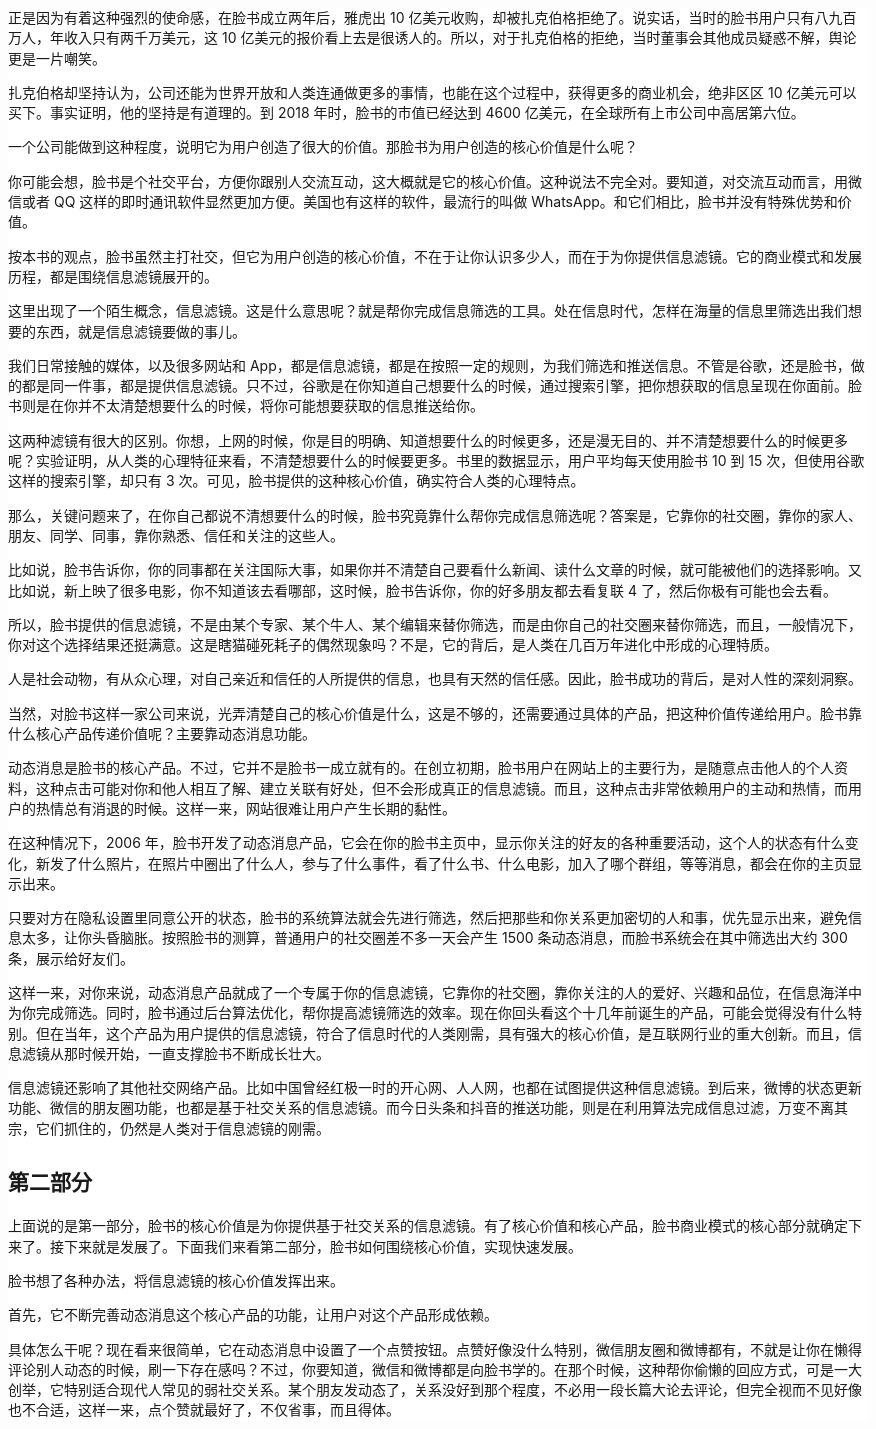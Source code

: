 正是因为有着这种强烈的使命感，在脸书成立两年后，雅虎出 10 亿美元收购，却被扎克伯格拒绝了。说实话，当时的脸书用户只有八九百万人，年收入只有两千万美元，这 10 亿美元的报价看上去是很诱人的。所以，对于扎克伯格的拒绝，当时董事会其他成员疑惑不解，舆论更是一片嘲笑。

扎克伯格却坚持认为，公司还能为世界开放和人类连通做更多的事情，也能在这个过程中，获得更多的商业机会，绝非区区 10 亿美元可以买下。事实证明，他的坚持是有道理的。到 2018 年时，脸书的市值已经达到 4600 亿美元，在全球所有上市公司中高居第六位。

一个公司能做到这种程度，说明它为用户创造了很大的价值。那脸书为用户创造的核心价值是什么呢？

你可能会想，脸书是个社交平台，方便你跟别人交流互动，这大概就是它的核心价值。这种说法不完全对。要知道，对交流互动而言，用微信或者 QQ 这样的即时通讯软件显然更加方便。美国也有这样的软件，最流行的叫做 WhatsApp。和它们相比，脸书并没有特殊优势和价值。

按本书的观点，脸书虽然主打社交，但它为用户创造的核心价值，不在于让你认识多少人，而在于为你提供信息滤镜。它的商业模式和发展历程，都是围绕信息滤镜展开的。

这里出现了一个陌生概念，信息滤镜。这是什么意思呢？就是帮你完成信息筛选的工具。处在信息时代，怎样在海量的信息里筛选出我们想要的东西，就是信息滤镜要做的事儿。

我们日常接触的媒体，以及很多网站和 App，都是信息滤镜，都是在按照一定的规则，为我们筛选和推送信息。不管是谷歌，还是脸书，做的都是同一件事，都是提供信息滤镜。只不过，谷歌是在你知道自己想要什么的时候，通过搜索引擎，把你想获取的信息呈现在你面前。脸书则是在你并不太清楚想要什么的时候，将你可能想要获取的信息推送给你。

这两种滤镜有很大的区别。你想，上网的时候，你是目的明确、知道想要什么的时候更多，还是漫无目的、并不清楚想要什么的时候更多呢？实验证明，从人类的心理特征来看，不清楚想要什么的时候要更多。书里的数据显示，用户平均每天使用脸书 10 到 15 次，但使用谷歌这样的搜索引擎，却只有 3 次。可见，脸书提供的这种核心价值，确实符合人类的心理特点。

那么，关键问题来了，在你自己都说不清想要什么的时候，脸书究竟靠什么帮你完成信息筛选呢？答案是，它靠你的社交圈，靠你的家人、朋友、同学、同事，靠你熟悉、信任和关注的这些人。

比如说，脸书告诉你，你的同事都在关注国际大事，如果你并不清楚自己要看什么新闻、读什么文章的时候，就可能被他们的选择影响。又比如说，新上映了很多电影，你不知道该去看哪部，这时候，脸书告诉你，你的好多朋友都去看复联 4 了，然后你极有可能也会去看。

所以，脸书提供的信息滤镜，不是由某个专家、某个牛人、某个编辑来替你筛选，而是由你自己的社交圈来替你筛选，而且，一般情况下，你对这个选择结果还挺满意。这是瞎猫碰死耗子的偶然现象吗？不是，它的背后，是人类在几百万年进化中形成的心理特质。

人是社会动物，有从众心理，对自己亲近和信任的人所提供的信息，也具有天然的信任感。因此，脸书成功的背后，是对人性的深刻洞察。

当然，对脸书这样一家公司来说，光弄清楚自己的核心价值是什么，这是不够的，还需要通过具体的产品，把这种价值传递给用户。脸书靠什么核心产品传递价值呢？主要靠动态消息功能。

动态消息是脸书的核心产品。不过，它并不是脸书一成立就有的。在创立初期，脸书用户在网站上的主要行为，是随意点击他人的个人资料，这种点击可能对你和他人相互了解、建立关联有好处，但不会形成真正的信息滤镜。而且，这种点击非常依赖用户的主动和热情，而用户的热情总有消退的时候。这样一来，网站很难让用户产生长期的黏性。

在这种情况下，2006 年，脸书开发了动态消息产品，它会在你的脸书主页中，显示你关注的好友的各种重要活动，这个人的状态有什么变化，新发了什么照片，在照片中圈出了什么人，参与了什么事件，看了什么书、什么电影，加入了哪个群组，等等消息，都会在你的主页显示出来。

只要对方在隐私设置里同意公开的状态，脸书的系统算法就会先进行筛选，然后把那些和你关系更加密切的人和事，优先显示出来，避免信息太多，让你头昏脑胀。按照脸书的测算，普通用户的社交圈差不多一天会产生 1500 条动态消息，而脸书系统会在其中筛选出大约 300 条，展示给好友们。

这样一来，对你来说，动态消息产品就成了一个专属于你的信息滤镜，它靠你的社交圈，靠你关注的人的爱好、兴趣和品位，在信息海洋中为你完成筛选。同时，脸书通过后台算法优化，帮你提高滤镜筛选的效率。现在你回头看这个十几年前诞生的产品，可能会觉得没有什么特别。但在当年，这个产品为用户提供的信息滤镜，符合了信息时代的人类刚需，具有强大的核心价值，是互联网行业的重大创新。而且，信息滤镜从那时候开始，一直支撑脸书不断成长壮大。

信息滤镜还影响了其他社交网络产品。比如中国曾经红极一时的开心网、人人网，也都在试图提供这种信息滤镜。到后来，微博的状态更新功能、微信的朋友圈功能，也都是基于社交关系的信息滤镜。而今日头条和抖音的推送功能，则是在利用算法完成信息过滤，万变不离其宗，它们抓住的，仍然是人类对于信息滤镜的刚需。

## 第二部分

上面说的是第一部分，脸书的核心价值是为你提供基于社交关系的信息滤镜。有了核心价值和核心产品，脸书商业模式的核心部分就确定下来了。接下来就是发展了。下面我们来看第二部分，脸书如何围绕核心价值，实现快速发展。

脸书想了各种办法，将信息滤镜的核心价值发挥出来。

首先，它不断完善动态消息这个核心产品的功能，让用户对这个产品形成依赖。

具体怎么干呢？现在看来很简单，它在动态消息中设置了一个点赞按钮。点赞好像没什么特别，微信朋友圈和微博都有，不就是让你在懒得评论别人动态的时候，刷一下存在感吗？不过，你要知道，微信和微博都是向脸书学的。在那个时候，这种帮你偷懒的回应方式，可是一大创举，它特别适合现代人常见的弱社交关系。某个朋友发动态了，关系没好到那个程度，不必用一段长篇大论去评论，但完全视而不见好像也不合适，这样一来，点个赞就最好了，不仅省事，而且得体。
